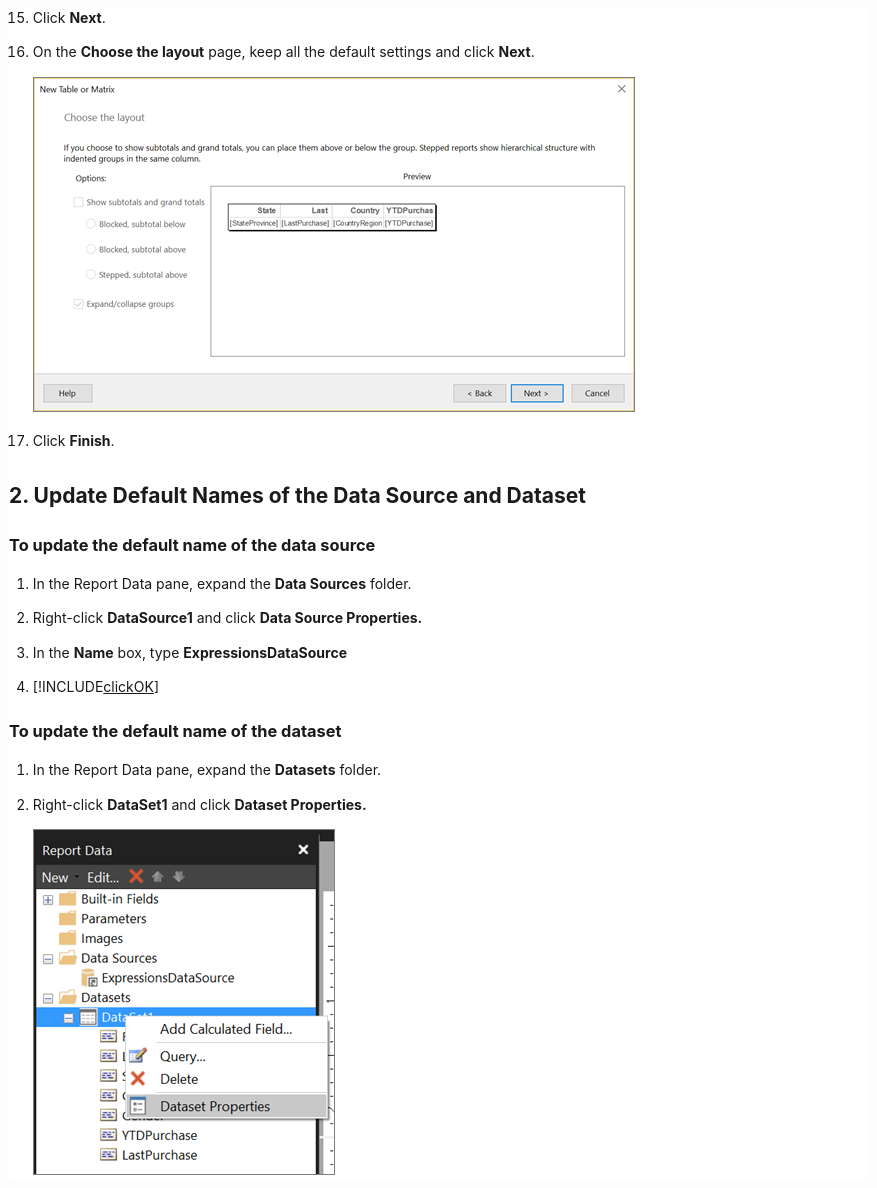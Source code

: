 15. Click **Next**.  
  
16. On the **Choose the layout** page, keep all the default settings and click **Next**.  

    ![report-builder-expression-tutorial-choose-layout](../reporting-services/media/report-builder-expression-tutorial-choose-layout.png)
  
17. Click **Finish**.  
  
## <a name="UpdateNames"></a>2. Update Default Names of the Data Source and Dataset  
  
### To update the default name of the data source  
  
1.  In the Report Data pane, expand the **Data Sources** folder.  
  
2.  Right-click **DataSource1** and click **Data Source Properties.**  
  
3.  In the **Name** box, type **ExpressionsDataSource**  
  
4.  [!INCLUDE[clickOK](../includes/clickok-md.md)]  
  
### To update the default name of the dataset  
  
1.  In the Report Data pane, expand the **Datasets** folder.  
  
2.  Right-click **DataSet1** and click **Dataset Properties.**  

    ![report-builder-expression-tutorial-rename-dataset](../reporting-services/media/report-builder-expression-tutorial-rename-dataset.png)
  